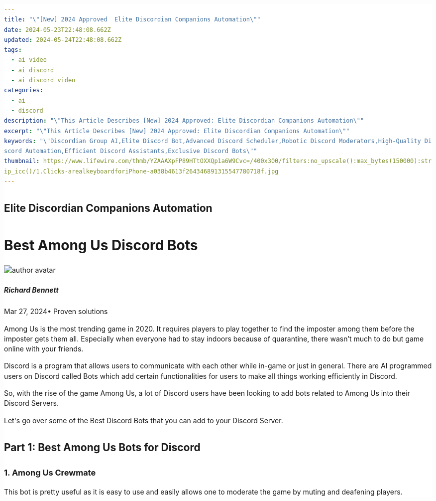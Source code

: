```yaml
---
title: "\"[New] 2024 Approved  Elite Discordian Companions Automation\""
date: 2024-05-23T22:48:08.662Z
updated: 2024-05-24T22:48:08.662Z
tags:
  - ai video
  - ai discord
  - ai discord video
categories:
  - ai
  - discord
description: "\"This Article Describes [New] 2024 Approved: Elite Discordian Companions Automation\""
excerpt: "\"This Article Describes [New] 2024 Approved: Elite Discordian Companions Automation\""
keywords: "\"Discordian Group AI,Elite Discord Bot,Advanced Discord Scheduler,Robotic Discord Moderators,High-Quality Discord Automation,Efficient Discord Assistants,Exclusive Discord Bots\""
thumbnail: https://www.lifewire.com/thmb/YZAAAXpFP89HTtOXXQp1a6W9Cvc=/400x300/filters:no_upscale():max_bytes(150000):strip_icc()/1.Clicks-arealkeyboardforiPhone-a038b4613f264346891315547780718f.jpg
---
```


## Elite Discordian Companions Automation

# Best Among Us Discord Bots

![author avatar](https://images.wondershare.com/filmora/article-images/richard-bennett.jpg)

##### Richard Bennett

 Mar 27, 2024• Proven solutions

Among Us is the most trending game in 2020\. It requires players to play together to find the imposter among them before the imposter gets them all. Especially when everyone had to stay indoors because of quarantine, there wasn’t much to do but game online with your friends.

Discord is a program that allows users to communicate with each other while in-game or just in general. There are AI programmed users on Discord called Bots which add certain functionalities for users to make all things working efficiently in Discord.

So, with the rise of the game Among Us, a lot of Discord users have been looking to add bots related to Among Us into their Discord Servers.

Let's go over some of the Best Discord Bots that you can add to your Discord Server.

## Part 1: Best Among Us Bots for Discord

### 1\. Among Us Crewmate

This bot is pretty useful as it is easy to use and easily allows one to moderate the game by muting and deafening players.
